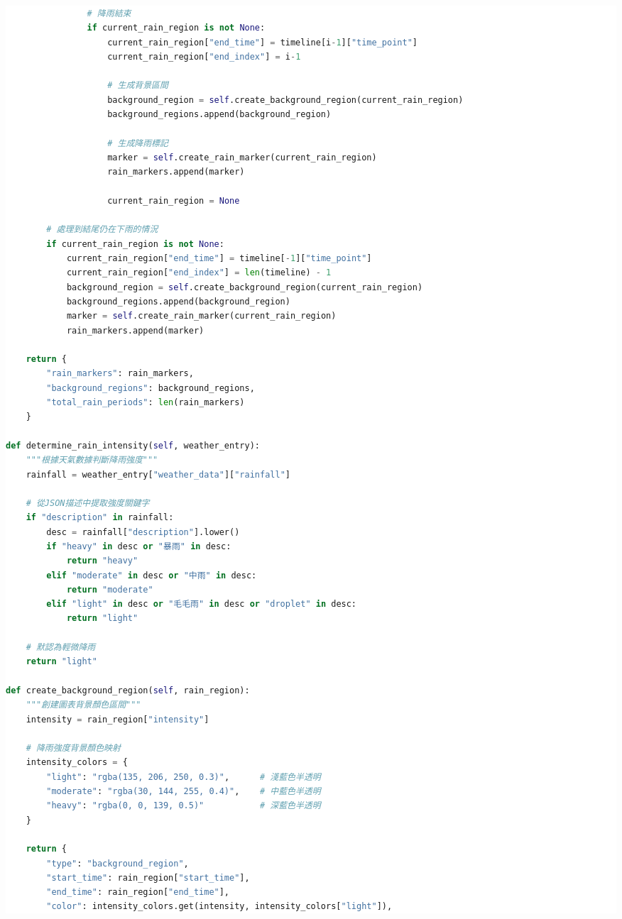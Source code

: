 ```python
                # 降雨結束
                if current_rain_region is not None:
                    current_rain_region["end_time"] = timeline[i-1]["time_point"]
                    current_rain_region["end_index"] = i-1
                    
                    # 生成背景區間
                    background_region = self.create_background_region(current_rain_region)
                    background_regions.append(background_region)
                    
                    # 生成降雨標記
                    marker = self.create_rain_marker(current_rain_region)
                    rain_markers.append(marker)
                    
                    current_rain_region = None
        
        # 處理到結尾仍在下雨的情況
        if current_rain_region is not None:
            current_rain_region["end_time"] = timeline[-1]["time_point"]
            current_rain_region["end_index"] = len(timeline) - 1
            background_region = self.create_background_region(current_rain_region)
            background_regions.append(background_region)
            marker = self.create_rain_marker(current_rain_region)
            rain_markers.append(marker)
    
    return {
        "rain_markers": rain_markers,
        "background_regions": background_regions,
        "total_rain_periods": len(rain_markers)
    }

def determine_rain_intensity(self, weather_entry):
    """根據天氣數據判斷降雨強度"""
    rainfall = weather_entry["weather_data"]["rainfall"]
    
    # 從JSON描述中提取強度關鍵字
    if "description" in rainfall:
        desc = rainfall["description"].lower()
        if "heavy" in desc or "暴雨" in desc:
            return "heavy"
        elif "moderate" in desc or "中雨" in desc:
            return "moderate"
        elif "light" in desc or "毛毛雨" in desc or "droplet" in desc:
            return "light"
    
    # 默認為輕微降雨
    return "light"

def create_background_region(self, rain_region):
    """創建圖表背景顏色區間"""
    intensity = rain_region["intensity"]
    
    # 降雨強度背景顏色映射
    intensity_colors = {
        "light": "rgba(135, 206, 250, 0.3)",      # 淺藍色半透明
        "moderate": "rgba(30, 144, 255, 0.4)",    # 中藍色半透明
        "heavy": "rgba(0, 0, 139, 0.5)"           # 深藍色半透明
    }
    
    return {
        "type": "background_region",
        "start_time": rain_region["start_time"],
        "end_time": rain_region["end_time"],
        "color": intensity_colors.get(intensity, intensity_colors["light"]),
```
